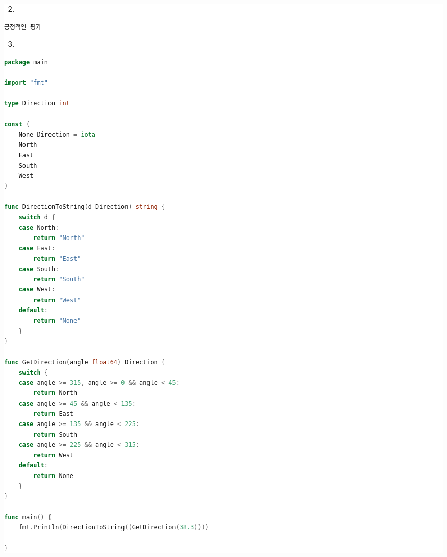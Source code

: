 2.

```go
긍정적인 평가
```

3.

```go
package main

import "fmt"

type Direction int

const (
	None Direction = iota
	North
	East
	South
	West
)

func DirectionToString(d Direction) string {
	switch d {
	case North:
		return "North"
	case East:
		return "East"
	case South:
		return "South"
	case West:
		return "West"
	default:
		return "None"
	}
}

func GetDirection(angle float64) Direction {
	switch {
	case angle >= 315, angle >= 0 && angle < 45:
		return North
	case angle >= 45 && angle < 135:
		return East
	case angle >= 135 && angle < 225:
		return South
	case angle >= 225 && angle < 315:
		return West
	default:
		return None
	}
}

func main() {
	fmt.Println(DirectionToString((GetDirection(38.3))))

}
```